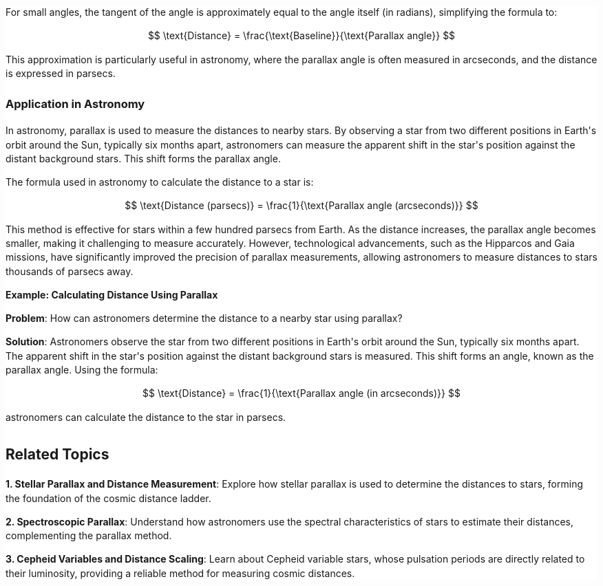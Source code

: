 For small angles, the tangent of the angle is approximately equal to the angle itself (in radians), simplifying the formula to:

$$
\text{Distance} = \frac{\text{Baseline}}{\text{Parallax angle}}
$$

This approximation is particularly useful in astronomy, where the parallax angle is often measured in arcseconds, and the distance is expressed in parsecs.

### Application in Astronomy

In astronomy, parallax is used to measure the distances to nearby stars. By observing a star from two different positions in Earth's orbit around the Sun, typically six months apart, astronomers can measure the apparent shift in the star's position against the distant background stars. This shift forms the parallax angle.

The formula used in astronomy to calculate the distance to a star is:

$$
\text{Distance (parsecs)} = \frac{1}{\text{Parallax angle (arcseconds)}}
$$

This method is effective for stars within a few hundred parsecs from Earth. As the distance increases, the parallax angle becomes smaller, making it challenging to measure accurately. However, technological advancements, such as the Hipparcos and Gaia missions, have significantly improved the precision of parallax measurements, allowing astronomers to measure distances to stars thousands of parsecs away.

<div class="example-box">

**Example: Calculating Distance Using Parallax**

**Problem**: How can astronomers determine the distance to a nearby star using parallax?

**Solution**: Astronomers observe the star from two different positions in Earth's orbit around the Sun, typically six months apart. The apparent shift in the star's position against the distant background stars is measured. This shift forms an angle, known as the parallax angle. Using the formula:

$$
\text{Distance} = \frac{1}{\text{Parallax angle (in arcseconds)}}
$$

astronomers can calculate the distance to the star in parsecs.

</div>

## Related Topics
<div class="related-topics">

**1. Stellar Parallax and Distance Measurement**: Explore how stellar parallax is used to determine the distances to stars, forming the foundation of the cosmic distance ladder.

**2. Spectroscopic Parallax**: Understand how astronomers use the spectral characteristics of stars to estimate their distances, complementing the parallax method.

**3. Cepheid Variables and Distance Scaling**: Learn about Cepheid variable stars, whose pulsation periods are directly related to their luminosity, providing a reliable method for measuring cosmic distances.
